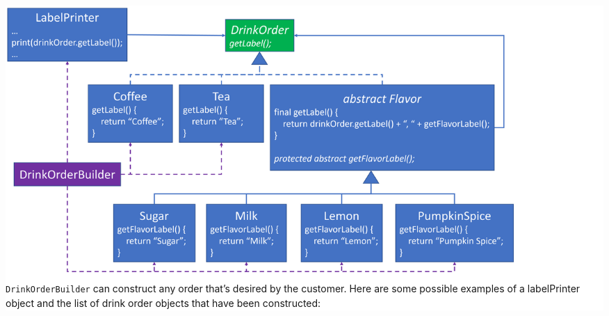 <img src="/assets/DecoratorDrinks.png" alt="Starbuzz Labels via Decorator" width = "85%" align="center" style="padding-right: 20px;">
 
`DrinkOrderBuilder` can construct any order that’s desired by the customer. Here are some possible examples of a labelPrinter object and the list of drink order objects that have been constructed:
